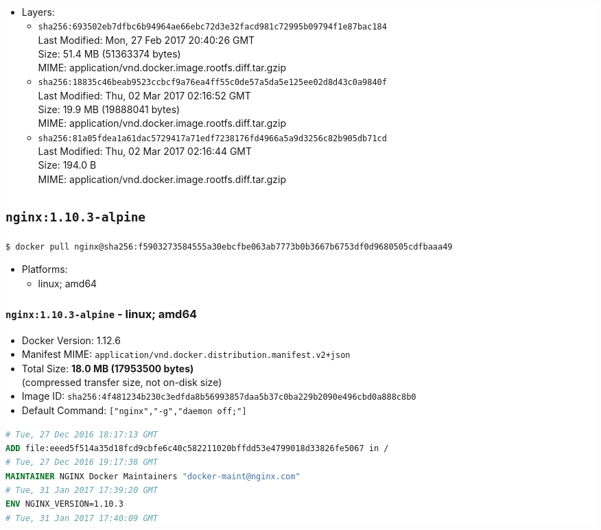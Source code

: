 -	Layers:
	-	`sha256:693502eb7dfbc6b94964ae66ebc72d3e32facd981c72995b09794f1e87bac184`  
		Last Modified: Mon, 27 Feb 2017 20:40:26 GMT  
		Size: 51.4 MB (51363374 bytes)  
		MIME: application/vnd.docker.image.rootfs.diff.tar.gzip
	-	`sha256:18835c46beab9523ccbcf9a76ea4ff55c0de57a5da5e125ee02d8d43c0a9840f`  
		Last Modified: Thu, 02 Mar 2017 02:16:52 GMT  
		Size: 19.9 MB (19888041 bytes)  
		MIME: application/vnd.docker.image.rootfs.diff.tar.gzip
	-	`sha256:81a05fdea1a61dac5729417a71edf7238176fd4966a5a9d3256c82b905db71cd`  
		Last Modified: Thu, 02 Mar 2017 02:16:44 GMT  
		Size: 194.0 B  
		MIME: application/vnd.docker.image.rootfs.diff.tar.gzip

## `nginx:1.10.3-alpine`

```console
$ docker pull nginx@sha256:f5903273584555a30ebcfbe063ab7773b0b3667b6753df0d9680505cdfbaaa49
```

-	Platforms:
	-	linux; amd64

### `nginx:1.10.3-alpine` - linux; amd64

-	Docker Version: 1.12.6
-	Manifest MIME: `application/vnd.docker.distribution.manifest.v2+json`
-	Total Size: **18.0 MB (17953500 bytes)**  
	(compressed transfer size, not on-disk size)
-	Image ID: `sha256:4f481234b230c3edfda8b56993857daa5b37c0ba229b2090e496cbd0a888c8b0`
-	Default Command: `["nginx","-g","daemon off;"]`

```dockerfile
# Tue, 27 Dec 2016 18:17:13 GMT
ADD file:eeed5f514a35d18fcd9cbfe6c40c582211020bffdd53e4799018d33826fe5067 in / 
# Tue, 27 Dec 2016 19:17:38 GMT
MAINTAINER NGINX Docker Maintainers "docker-maint@nginx.com"
# Tue, 31 Jan 2017 17:39:20 GMT
ENV NGINX_VERSION=1.10.3
# Tue, 31 Jan 2017 17:40:09 GMT
```